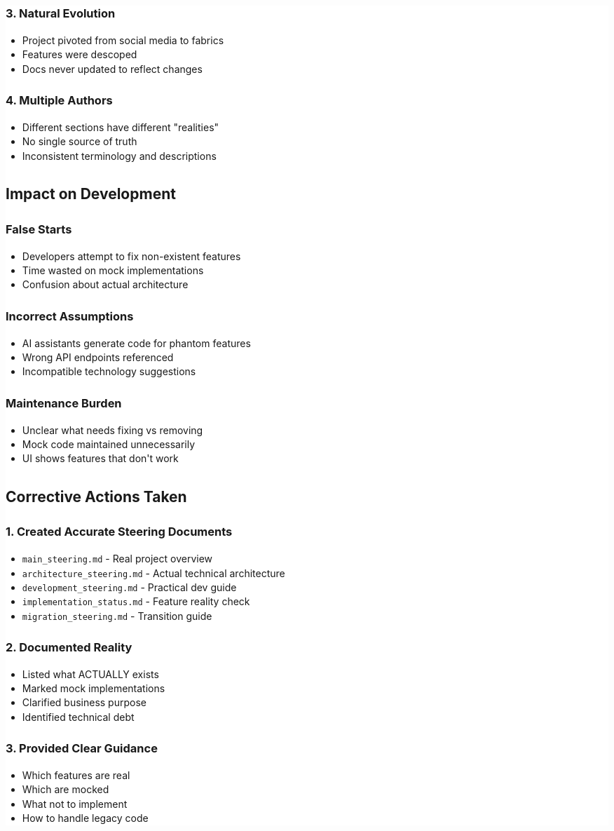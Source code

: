 ### 3. Natural Evolution
- Project pivoted from social media to fabrics
- Features were descoped
- Docs never updated to reflect changes

### 4. Multiple Authors
- Different sections have different "realities"
- No single source of truth
- Inconsistent terminology and descriptions

## Impact on Development

### False Starts
- Developers attempt to fix non-existent features
- Time wasted on mock implementations
- Confusion about actual architecture

### Incorrect Assumptions
- AI assistants generate code for phantom features
- Wrong API endpoints referenced
- Incompatible technology suggestions

### Maintenance Burden
- Unclear what needs fixing vs removing
- Mock code maintained unnecessarily
- UI shows features that don't work

## Corrective Actions Taken

### 1. Created Accurate Steering Documents
- `main_steering.md` - Real project overview
- `architecture_steering.md` - Actual technical architecture
- `development_steering.md` - Practical dev guide
- `implementation_status.md` - Feature reality check
- `migration_steering.md` - Transition guide

### 2. Documented Reality
- Listed what ACTUALLY exists
- Marked mock implementations
- Clarified business purpose
- Identified technical debt

### 3. Provided Clear Guidance
- Which features are real
- Which are mocked
- What not to implement
- How to handle legacy code
